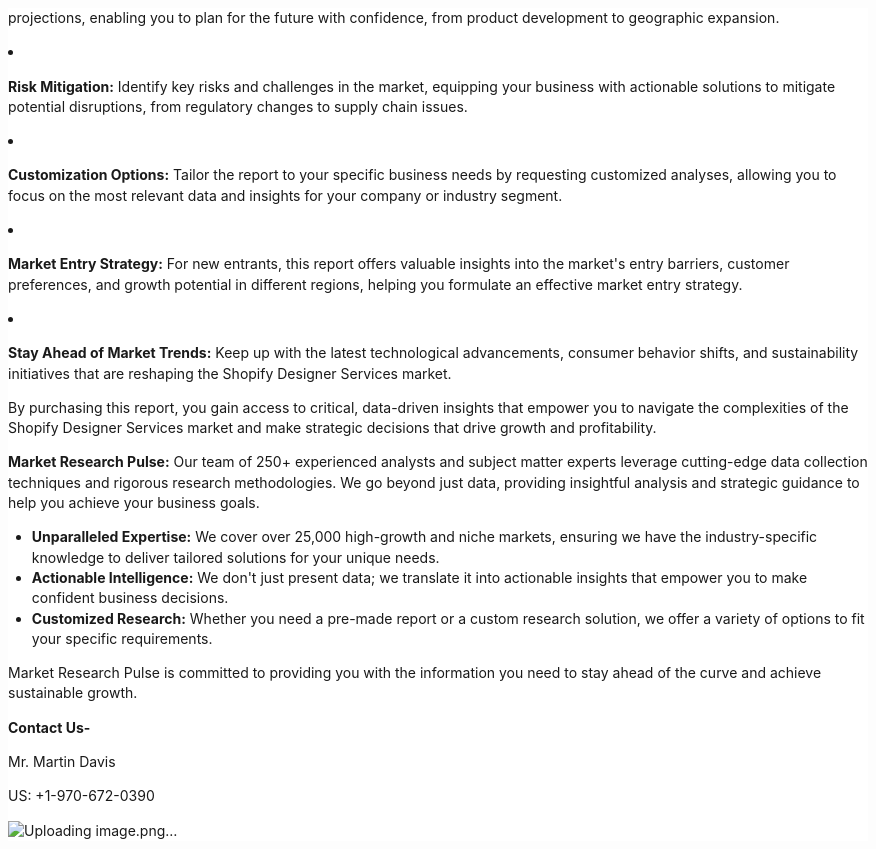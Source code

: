 projections, enabling you to plan for the future with confidence, from product development to geographic expansion.</p></li><li><p><strong>Risk Mitigation:</strong> Identify key risks and challenges in the market, equipping your business with actionable solutions to mitigate potential disruptions, from regulatory changes to supply chain issues.</p></li><li><p><strong>Customization Options:</strong> Tailor the report to your specific business needs by requesting customized analyses, allowing you to focus on the most relevant data and insights for your company or industry segment.</p></li><li><p><strong>Market Entry Strategy:</strong> For new entrants, this report offers valuable insights into the market's entry barriers, customer preferences, and growth potential in different regions, helping you formulate an effective market entry strategy.</p></li><li><p><strong>Stay Ahead of Market Trends:</strong> Keep up with the latest technological advancements, consumer behavior shifts, and sustainability initiatives that are reshaping the Shopify Designer Services market.</p></li></ol><p>By purchasing this report, you gain access to critical, data-driven insights that empower you to navigate the complexities of the Shopify Designer Services market and make strategic decisions that drive growth and profitability.</p><p><strong>Market Research Pulse:</strong>&nbsp;Our team of 250+ experienced analysts and subject matter experts leverage cutting-edge data collection techniques and rigorous research methodologies. We go beyond just data, providing insightful analysis and strategic guidance to help you achieve your business goals.</p><ul><li><strong>Unparalleled Expertise:</strong>&nbsp;We cover over 25,000 high-growth and niche markets, ensuring we have the industry-specific knowledge to deliver tailored solutions for your unique needs.</li><li><strong>Actionable Intelligence:</strong>&nbsp;We don't just present data; we translate it into actionable insights that empower you to make confident business decisions.</li><li><strong>Customized Research:</strong>&nbsp;Whether you need a pre-made report or a custom research solution, we offer a variety of options to fit your specific requirements.</li></ul><p>Market Research Pulse is committed to providing you with the information you need to stay ahead of the curve and achieve sustainable growth.</p><p><strong>Contact Us-</strong></p><p>Mr. Martin Davis</p><p>US: +1-970-672-0390</p>
![Uploading image.png…]()
